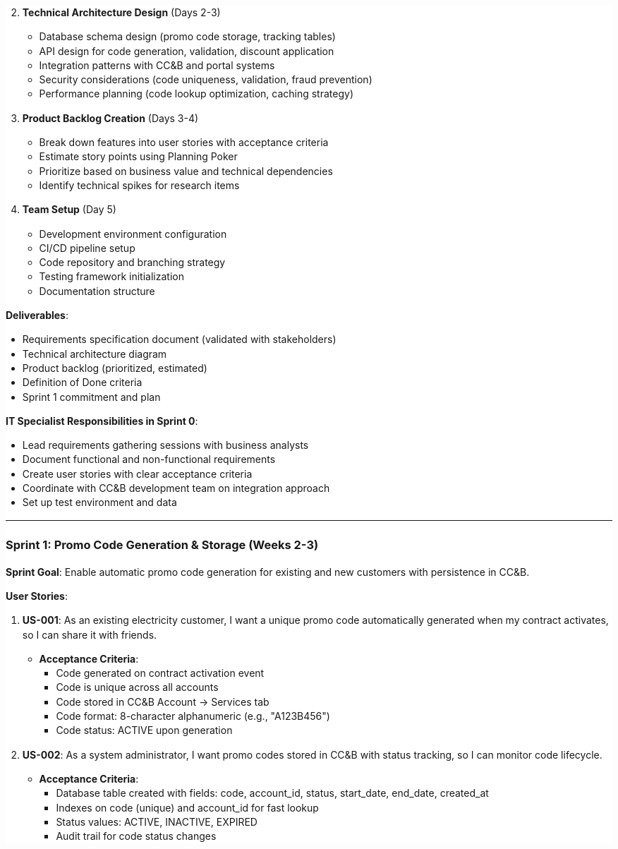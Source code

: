 2. **Technical Architecture Design** (Days 2-3)
   - Database schema design (promo code storage, tracking tables)
   - API design for code generation, validation, discount application
   - Integration patterns with CC&B and portal systems
   - Security considerations (code uniqueness, validation, fraud prevention)
   - Performance planning (code lookup optimization, caching strategy)

3. **Product Backlog Creation** (Days 3-4)
   - Break down features into user stories with acceptance criteria
   - Estimate story points using Planning Poker
   - Prioritize based on business value and technical dependencies
   - Identify technical spikes for research items

4. **Team Setup** (Day 5)
   - Development environment configuration
   - CI/CD pipeline setup
   - Code repository and branching strategy
   - Testing framework initialization
   - Documentation structure

**Deliverables**:

- Requirements specification document (validated with stakeholders)
- Technical architecture diagram
- Product backlog (prioritized, estimated)
- Definition of Done criteria
- Sprint 1 commitment and plan

**IT Specialist Responsibilities in Sprint 0**:

- Lead requirements gathering sessions with business analysts
- Document functional and non-functional requirements
- Create user stories with clear acceptance criteria
- Coordinate with CC&B development team on integration approach
- Set up test environment and data

---

### Sprint 1: Promo Code Generation & Storage (Weeks 2-3)

**Sprint Goal**: Enable automatic promo code generation for existing and new customers with persistence in CC&B.

**User Stories**:

1. **US-001**: As an existing electricity customer, I want a unique promo code automatically generated when my contract activates, so I can share it with friends.
   - **Acceptance Criteria**:
     - Code generated on contract activation event
     - Code is unique across all accounts
     - Code stored in CC&B Account → Services tab
     - Code format: 8-character alphanumeric (e.g., "A123B456")
     - Code status: ACTIVE upon generation

2. **US-002**: As a system administrator, I want promo codes stored in CC&B with status tracking, so I can monitor code lifecycle.
   - **Acceptance Criteria**:
     - Database table created with fields: code, account_id, status, start_date, end_date, created_at
     - Indexes on code (unique) and account_id for fast lookup
     - Status values: ACTIVE, INACTIVE, EXPIRED
     - Audit trail for code status changes
